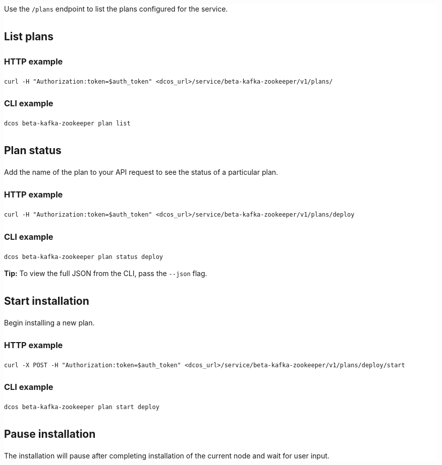 Use the `/plans` endpoint to list the plans configured for the service.

## List plans

### HTTP example

```shell
curl -H "Authorization:token=$auth_token" <dcos_url>/service/beta-kafka-zookeeper/v1/plans/
```

### CLI example

```shell
dcos beta-kafka-zookeeper plan list
```

## Plan status

Add the name of the plan to your API request to see the status of a particular plan.

### HTTP example

```shell
curl -H "Authorization:token=$auth_token" <dcos_url>/service/beta-kafka-zookeeper/v1/plans/deploy
```

### CLI example

```shell
dcos beta-kafka-zookeeper plan status deploy
```

**Tip:** To view the full JSON from the CLI, pass the `--json` flag.

## Start installation

Begin installing a new plan.

### HTTP example

```shell
curl -X POST -H "Authorization:token=$auth_token" <dcos_url>/service/beta-kafka-zookeeper/v1/plans/deploy/start
```

### CLI example

```shell
dcos beta-kafka-zookeeper plan start deploy
```

## Pause installation

The installation will pause after completing installation of the current node and wait for user input.
